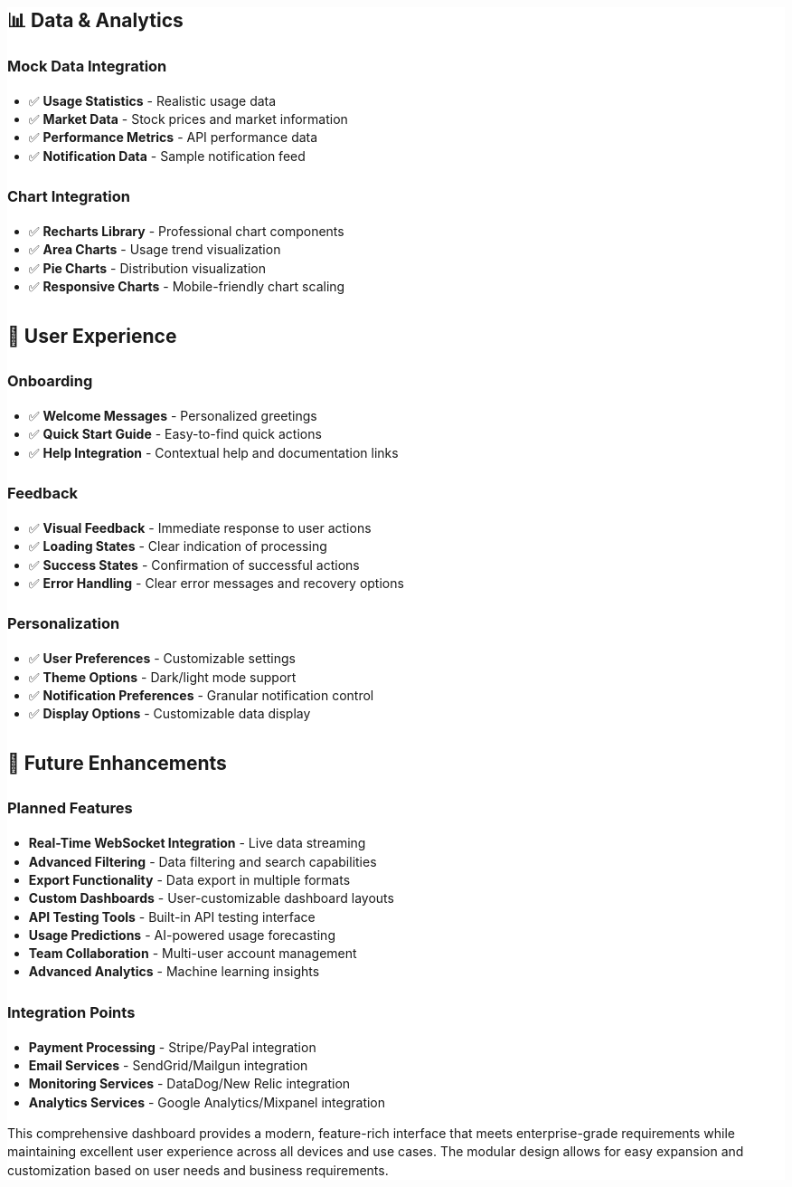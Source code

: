 ## 📊 Data & Analytics

### Mock Data Integration
- ✅ **Usage Statistics** - Realistic usage data
- ✅ **Market Data** - Stock prices and market information
- ✅ **Performance Metrics** - API performance data
- ✅ **Notification Data** - Sample notification feed

### Chart Integration
- ✅ **Recharts Library** - Professional chart components
- ✅ **Area Charts** - Usage trend visualization
- ✅ **Pie Charts** - Distribution visualization
- ✅ **Responsive Charts** - Mobile-friendly chart scaling

## 🎯 User Experience

### Onboarding
- ✅ **Welcome Messages** - Personalized greetings
- ✅ **Quick Start Guide** - Easy-to-find quick actions
- ✅ **Help Integration** - Contextual help and documentation links

### Feedback
- ✅ **Visual Feedback** - Immediate response to user actions
- ✅ **Loading States** - Clear indication of processing
- ✅ **Success States** - Confirmation of successful actions
- ✅ **Error Handling** - Clear error messages and recovery options

### Personalization
- ✅ **User Preferences** - Customizable settings
- ✅ **Theme Options** - Dark/light mode support
- ✅ **Notification Preferences** - Granular notification control
- ✅ **Display Options** - Customizable data display

## 🚀 Future Enhancements

### Planned Features
- **Real-Time WebSocket Integration** - Live data streaming
- **Advanced Filtering** - Data filtering and search capabilities
- **Export Functionality** - Data export in multiple formats
- **Custom Dashboards** - User-customizable dashboard layouts
- **API Testing Tools** - Built-in API testing interface
- **Usage Predictions** - AI-powered usage forecasting
- **Team Collaboration** - Multi-user account management
- **Advanced Analytics** - Machine learning insights

### Integration Points
- **Payment Processing** - Stripe/PayPal integration
- **Email Services** - SendGrid/Mailgun integration
- **Monitoring Services** - DataDog/New Relic integration
- **Analytics Services** - Google Analytics/Mixpanel integration

This comprehensive dashboard provides a modern, feature-rich interface that meets enterprise-grade requirements while maintaining excellent user experience across all devices and use cases. The modular design allows for easy expansion and customization based on user needs and business requirements.